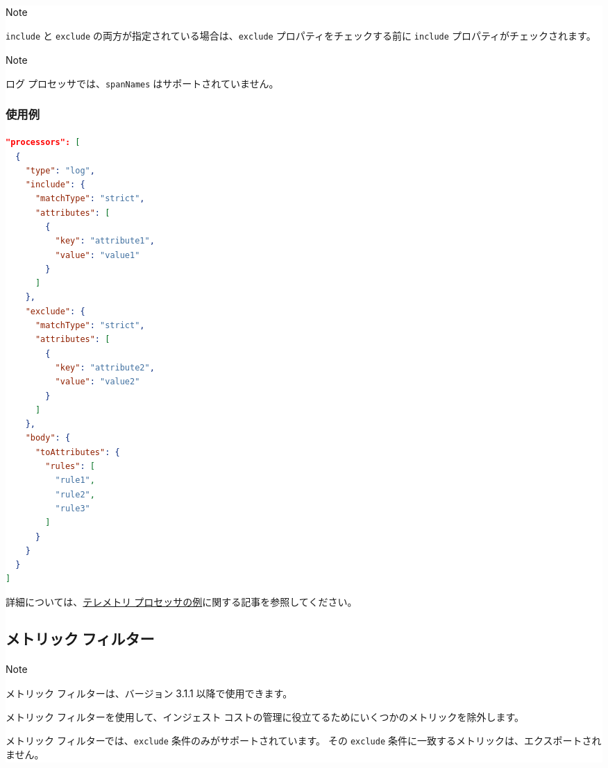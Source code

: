 > [!NOTE]
> `include` と `exclude` の両方が指定されている場合は、`exclude` プロパティをチェックする前に `include` プロパティがチェックされます。

> [!NOTE]
> ログ プロセッサでは、`spanNames` はサポートされていません。

### <a name="sample-usage"></a>使用例

```json
"processors": [
  {
    "type": "log",
    "include": {
      "matchType": "strict",
      "attributes": [
        {
          "key": "attribute1",
          "value": "value1"
        }
      ]
    },
    "exclude": {
      "matchType": "strict",
      "attributes": [
        {
          "key": "attribute2",
          "value": "value2"
        }
      ]
    },
    "body": {
      "toAttributes": {
        "rules": [
          "rule1",
          "rule2",
          "rule3"
        ]
      }
    }
  }
]
```
詳細については、[テレメトリ プロセッサの例](./java-standalone-telemetry-processors-examples.md)に関する記事を参照してください。

## <a name="metric-filter"></a>メトリック フィルター

> [!NOTE]
> メトリック フィルターは、バージョン 3.1.1 以降で使用できます。

メトリック フィルターを使用して、インジェスト コストの管理に役立てるためにいくつかのメトリックを除外します。

メトリック フィルターでは、`exclude` 条件のみがサポートされています。 その `exclude` 条件に一致するメトリックは、エクスポートされません。
